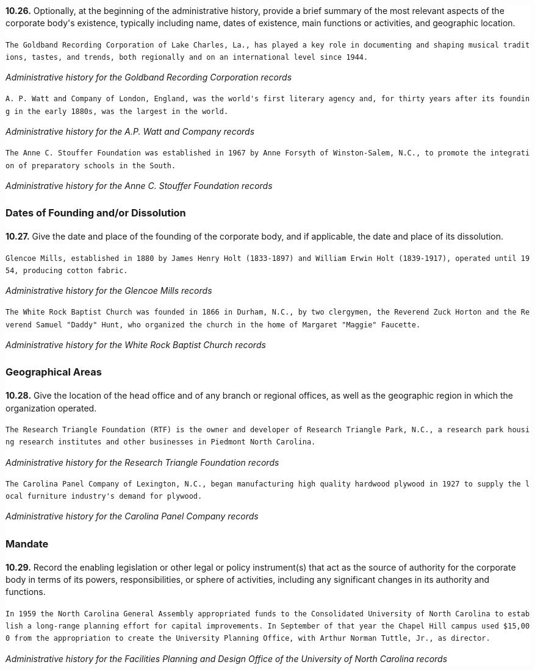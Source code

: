 **10.26.**  Optionally, at the beginning of the administrative history, provide a brief summary of the most relevant aspects of the corporate body's existence, typically including name, dates of existence, main functions or activities, and geographic location.
```
The Goldband Recording Corporation of Lake Charles, La., has played a key role in documenting and shaping musical traditions, tastes, and trends, both regionally and on an international level since 1944.
```
*Administrative history for the Goldband Recording Corporation records*
```
A. P. Watt and Company of London, England, was the world's first literary agency and, for thirty years after its founding in the early 1880s, was the largest in the world.
```
*Administrative history for the A.P. Watt and Company records*

```
The Anne C. Stouffer Foundation was established in 1967 by Anne Forsyth of Winston-Salem, N.C., to promote the integration of preparatory schools in the South.
```
*Administrative history for the Anne C. Stouffer Foundation records*

### Dates of Founding and/or Dissolution
**10.27.**  Give the date and place of the founding of the corporate body, and if applicable, the date and place of its dissolution.
```
Glencoe Mills, established in 1880 by James Henry Holt (1833-1897) and William Erwin Holt (1839-1917), operated until 1954, producing cotton fabric.
```
*Administrative history for the Glencoe Mills records*

```
The White Rock Baptist Church was founded in 1866 in Durham, N.C., by two clergymen, the Reverend Zuck Horton and the Reverend Samuel "Daddy" Hunt, who organized the church in the home of Margaret "Maggie" Faucette.
```
*Administrative history for the White Rock Baptist Church records*

### Geographical Areas
**10.28.**  Give the location of the head office and of any branch or regional offices, as well as the geographic region in which the organization operated.
```
The Research Triangle Foundation (RTF) is the owner and developer of Research Triangle Park, N.C., a research park housing research institutes and other businesses in Piedmont North Carolina.
```
*Administrative history for the Research Triangle Foundation records*

```
The Carolina Panel Company of Lexington, N.C., began manufacturing high quality hardwood plywood in 1927 to supply the local furniture industry's demand for plywood.
```
*Administrative history for the Carolina Panel Company records*

### Mandate
**10.29.**  Record the enabling legislation or other legal or policy instrument(s) that act as the source of authority for the corporate body in terms of its powers, responsibilities, or sphere of activities, including any significant changes in its authority and functions.
```
In 1959 the North Carolina General Assembly appropriated funds to the Consolidated University of North Carolina to establish a long-range planning effort for capital improvements. In September of that year the Chapel Hill campus used $15,000 from the appropriation to create the University Planning Office, with Arthur Norman Tuttle, Jr., as director.
```
*Administrative history for the Facilities Planning and Design Office of the University of North Carolina records*
